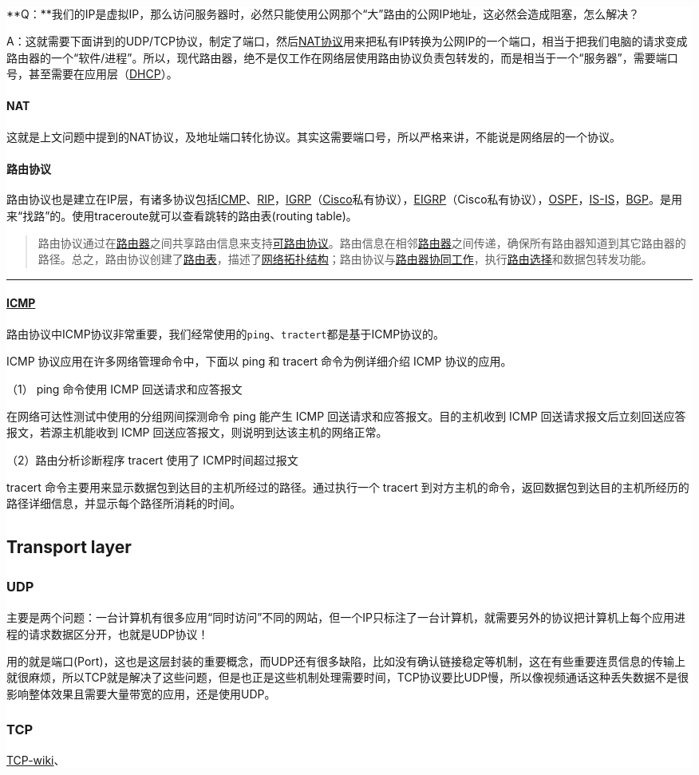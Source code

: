 
**Q：**我们的IP是虚拟IP，那么访问服务器时，必然只能使用公网那个“大”路由的公网IP地址，这必然会造成阻塞，怎么解决？

A：这就需要下面讲到的UDP/TCP协议，制定了端口，然后[NAT协议](https://zh.wikipedia.org/zh-cn/网络地址转换)用来把私有IP转换为公网IP的一个端口，相当于把我们电脑的请求变成路由器的一个“软件/进程”。所以，现代路由器，绝不是仅工作在网络层使用路由协议负责包转发的，而是相当于一个“服务器”，需要端口号，甚至需要在应用层（[DHCP](https://baike.baidu.com/item/DHCP)）。

#### NAT

这就是上文问题中提到的NAT协议，及地址端口转化协议。其实这需要端口号，所以严格来讲，不能说是网络层的一个协议。



#### 路由协议

路由协议也是建立在IP层，有诸多协议包括[ICMP](https://baike.baidu.com/item/ICMP)、[RIP](https://baike.baidu.com/item/RIP)，[IGRP](https://baike.baidu.com/item/IGRP)（[Cisco](https://baike.baidu.com/item/Cisco)私有协议），[EIGRP](https://baike.baidu.com/item/EIGRP)（Cisco私有协议），[OSPF](https://baike.baidu.com/item/OSPF)，[IS-IS](https://baike.baidu.com/item/IS-IS)，[BGP](https://baike.baidu.com/item/BGP)。是用来“找路”的。使用traceroute就可以查看跳转的路由表(routing table)。

> 路由协议通过在[路由器](https://baike.baidu.com/item/路由器)之间共享路由信息来支持[可路由协议](https://baike.baidu.com/item/可路由协议)。路由信息在相邻[路由器](https://baike.baidu.com/item/路由器)之间传递，确保所有路由器知道到其它路由器的路径。总之，路由协议创建了[路由表](https://baike.baidu.com/item/路由表)，描述了[网络拓扑结构](https://baike.baidu.com/item/网络拓扑结构)；路由协议与[路由器](https://baike.baidu.com/item/路由器)[协同工作](https://baike.baidu.com/item/协同工作)，执行[路由选择](https://baike.baidu.com/item/路由选择)和数据包转发功能。

---
#### [ICMP](https://baike.baidu.com/item/ICMP)

路由协议中ICMP协议非常重要，我们经常使用的`ping`、`tractert`都是基于ICMP协议的。

ICMP 协议应用在许多网络管理命令中，下面以 ping 和 tracert 命令为例详细介绍 ICMP 协议的应用。

（1） ping 命令使用 ICMP 回送请求和应答报文

在网络可达性测试中使用的分组网间探测命令 ping 能产生 ICMP 回送请求和应答报文。目的主机收到 ICMP 回送请求报文后立刻回送应答报文，若源主机能收到 ICMP 回送应答报文，则说明到达该主机的网络正常。

（2）路由分析诊断程序 tracert 使用了 ICMP时间超过报文

tracert 命令主要用来显示数据包到达目的主机所经过的路径。通过执行一个 tracert 到对方主机的命令，返回数据包到达目的主机所经历的路径详细信息，并显示每个路径所消耗的时间。





## Transport layer

### UDP

主要是两个问题：一台计算机有很多应用“同时访问”不同的网站，但一个IP只标注了一台计算机，就需要另外的协议把计算机上每个应用进程的请求数据区分开，也就是UDP协议！

用的就是端口(Port)，这也是这层封装的重要概念，而UDP还有很多缺陷，比如没有确认链接稳定等机制，这在有些重要连贯信息的传输上就很麻烦，所以TCP就是解决了这些问题，但是也正是这些机制处理需要时间，TCP协议要比UDP慢，所以像视频通话这种丢失数据不是很影响整体效果且需要大量带宽的应用，还是使用UDP。

### TCP

[TCP-wiki](https://en.wikipedia.org/wiki/Transmission_Control_Protocol)、
